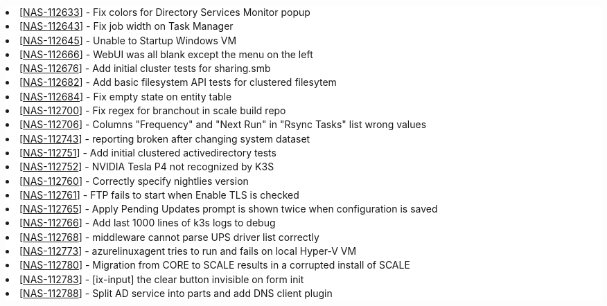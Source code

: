 <li>[<a href='https://jira.ixsystems.com/browse/NAS-112633'>NAS-112633</a>] -         Fix colors for Directory Services Monitor popup
</li>
<li>[<a href='https://jira.ixsystems.com/browse/NAS-112643'>NAS-112643</a>] -         Fix job width on Task Manager
</li>
<li>[<a href='https://jira.ixsystems.com/browse/NAS-112645'>NAS-112645</a>] -         Unable to Startup Windows VM
</li>
<li>[<a href='https://jira.ixsystems.com/browse/NAS-112666'>NAS-112666</a>] -         WebUI was all blank except the menu on the left
</li>
<li>[<a href='https://jira.ixsystems.com/browse/NAS-112676'>NAS-112676</a>] -         Add initial cluster tests for sharing.smb
</li>
<li>[<a href='https://jira.ixsystems.com/browse/NAS-112682'>NAS-112682</a>] -         Add basic filesystem API tests for clustered filesytem
</li>
<li>[<a href='https://jira.ixsystems.com/browse/NAS-112684'>NAS-112684</a>] -         Fix empty state on entity table
</li>
<li>[<a href='https://jira.ixsystems.com/browse/NAS-112700'>NAS-112700</a>] -         Fix regex for branchout in scale build repo
</li>
<li>[<a href='https://jira.ixsystems.com/browse/NAS-112706'>NAS-112706</a>] -         Columns &quot;Frequency&quot; and &quot;Next Run&quot; in &quot;Rsync Tasks&quot; list wrong values
</li>
<li>[<a href='https://jira.ixsystems.com/browse/NAS-112743'>NAS-112743</a>] -         reporting broken after changing system dataset
</li>
<li>[<a href='https://jira.ixsystems.com/browse/NAS-112751'>NAS-112751</a>] -         Add initial clustered activedirectory tests
</li>
<li>[<a href='https://jira.ixsystems.com/browse/NAS-112752'>NAS-112752</a>] -         NVIDIA Tesla P4 not recognized by K3S
</li>
<li>[<a href='https://jira.ixsystems.com/browse/NAS-112760'>NAS-112760</a>] -         Correctly specify nightlies version
</li>
<li>[<a href='https://jira.ixsystems.com/browse/NAS-112761'>NAS-112761</a>] -         FTP fails to start when Enable TLS is checked
</li>
<li>[<a href='https://jira.ixsystems.com/browse/NAS-112765'>NAS-112765</a>] -         Apply Pending Updates prompt is shown twice when configuration is saved
</li>
<li>[<a href='https://jira.ixsystems.com/browse/NAS-112766'>NAS-112766</a>] -         Add last 1000 lines of k3s logs to debug
</li>
<li>[<a href='https://jira.ixsystems.com/browse/NAS-112768'>NAS-112768</a>] -         middleware cannot parse UPS driver list correctly
</li>
<li>[<a href='https://jira.ixsystems.com/browse/NAS-112773'>NAS-112773</a>] -         azurelinuxagent tries to run and fails on local Hyper-V VM
</li>
<li>[<a href='https://jira.ixsystems.com/browse/NAS-112780'>NAS-112780</a>] -         Migration from CORE to SCALE results in a corrupted install of SCALE
</li>
<li>[<a href='https://jira.ixsystems.com/browse/NAS-112783'>NAS-112783</a>] -         [ix-input] the clear button invisible on form init 
</li>
<li>[<a href='https://jira.ixsystems.com/browse/NAS-112788'>NAS-112788</a>] -         Split AD service into parts and add DNS client plugin
</li>